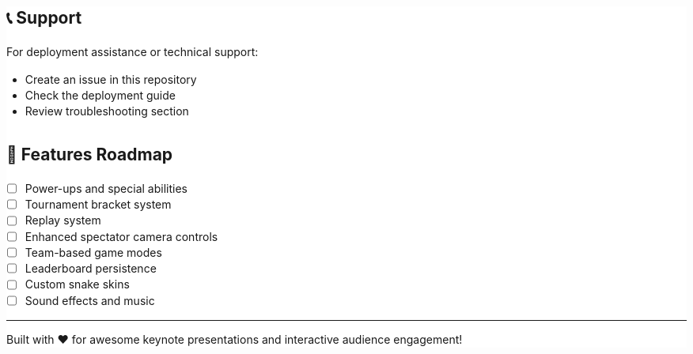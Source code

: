 ## 📞 Support

For deployment assistance or technical support:
- Create an issue in this repository
- Check the deployment guide
- Review troubleshooting section

## 🌟 Features Roadmap

- [ ] Power-ups and special abilities
- [ ] Tournament bracket system
- [ ] Replay system
- [ ] Enhanced spectator camera controls
- [ ] Team-based game modes
- [ ] Leaderboard persistence
- [ ] Custom snake skins
- [ ] Sound effects and music

---

Built with ❤️ for awesome keynote presentations and interactive audience engagement!